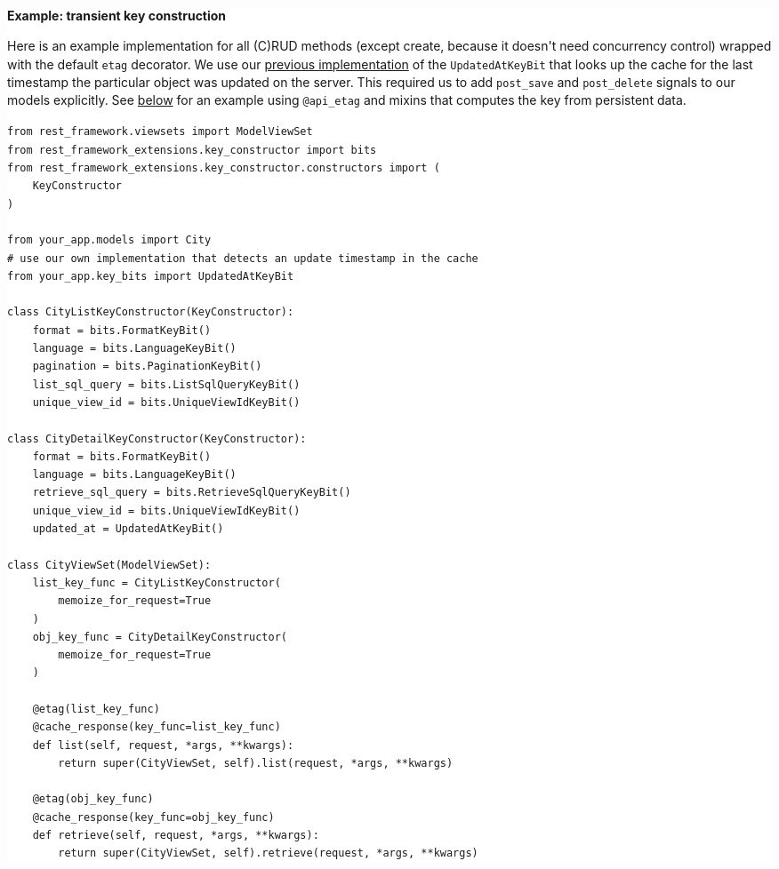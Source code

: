 

**Example: transient key construction**

Here is an example implementation for all (C)RUD methods (except create, because it doesn't need concurrency control)
wrapped with the default `etag` decorator. We use our [previous implementation](#custom-key-bit) of the `UpdatedAtKeyBit` that looks up the cache 
for the last timestamp the particular object was updated on the server. This required us to add `post_save` and `post_delete` signals
to our models explicitly. See [below](#apietagmixin) for an example using `@api_etag` and mixins that computes the key from persistent data.

    from rest_framework.viewsets import ModelViewSet
    from rest_framework_extensions.key_constructor import bits
    from rest_framework_extensions.key_constructor.constructors import (
        KeyConstructor
    )

    from your_app.models import City
    # use our own implementation that detects an update timestamp in the cache 
    from your_app.key_bits import UpdatedAtKeyBit

    class CityListKeyConstructor(KeyConstructor):
        format = bits.FormatKeyBit()
        language = bits.LanguageKeyBit()
        pagination = bits.PaginationKeyBit()
        list_sql_query = bits.ListSqlQueryKeyBit()
        unique_view_id = bits.UniqueViewIdKeyBit()

    class CityDetailKeyConstructor(KeyConstructor):
        format = bits.FormatKeyBit()
        language = bits.LanguageKeyBit()
        retrieve_sql_query = bits.RetrieveSqlQueryKeyBit()
        unique_view_id = bits.UniqueViewIdKeyBit()
        updated_at = UpdatedAtKeyBit()

    class CityViewSet(ModelViewSet):
        list_key_func = CityListKeyConstructor(
            memoize_for_request=True
        )
        obj_key_func = CityDetailKeyConstructor(
            memoize_for_request=True
        )

        @etag(list_key_func)
        @cache_response(key_func=list_key_func)
        def list(self, request, *args, **kwargs):
            return super(CityViewSet, self).list(request, *args, **kwargs)

        @etag(obj_key_func)
        @cache_response(key_func=obj_key_func)
        def retrieve(self, request, *args, **kwargs):
            return super(CityViewSet, self).retrieve(request, *args, **kwargs)
